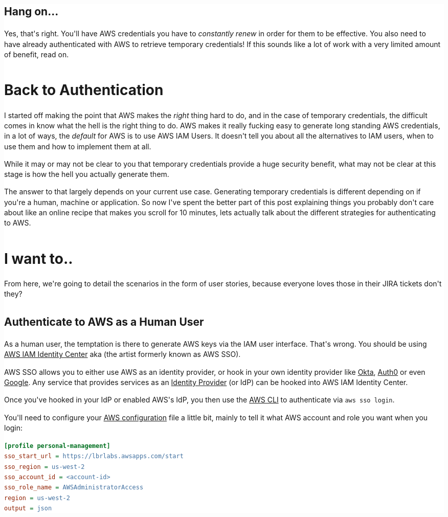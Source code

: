 ## Hang on...

Yes, that's right. You'll have AWS credentials you have to _constantly renew_ in order for them to be effective. You also need to have already authenticated with AWS to retrieve temporary credentials! If this sounds like a lot of work with a very limited amount of benefit, read on.

# Back to Authentication

I started off making the point that AWS makes the _right_ thing hard to do, and in the case of temporary credentials, the difficult comes in know what the hell is the right thing to do. AWS makes it really fucking easy to generate long standing AWS credentials, in a lot of ways, the _default_ for AWS is to use AWS IAM Users. It doesn't tell you about all the alternatives to IAM users, when to use them and how to implement them at all.

While it may or may not be clear to you that temporary credentials provide a huge security benefit, what may not be clear at this stage is how the hell you actually generate them.

The answer to that largely depends on your current use case. Generating temporary credentials is different depending on if you're a human, machine or application. So now I've spent the better part of this post explaining things you probably don't care about like an online recipe that makes you scroll for 10 minutes, lets actually talk about the different strategies for authenticating to AWS.

# I want to..

From here, we're going to detail the scenarios in the form of user stories, because everyone loves those in their JIRA tickets don't they?

## Authenticate to AWS as a Human User

As a human user, the temptation is there to generate AWS keys via the IAM user interface. That's wrong. You should be using [AWS IAM Identity Center](https://aws.amazon.com/iam/identity-center/) aka (the artist formerly known as AWS SSO).

AWS SSO allows you to either use AWS as an identity provider, or hook in your own identity provider like [Okta](https://www.okta.com/), [Auth0](https://auth0.com/) or even [Google](https://support.google.com/a/answer/60224). Any service that provides services as an [Identity Provider](https://en.wikipedia.org/wiki/Identity_provider) (or IdP) can be hooked into AWS IAM Identity Center.

Once you've hooked in your IdP or enabled AWS's IdP, you then use the [AWS CLI](https://aws.amazon.com/cli/) to authenticate via `aws sso login`.

You'll need to configure your [AWS configuration](https://docs.aws.amazon.com/cli/latest/userguide/cli-configure-files.html#cli-configure-files-where) file a little bit, mainly to tell it what AWS account and role you want when you login:

```ini
[profile personal-management]
sso_start_url = https://lbrlabs.awsapps.com/start
sso_region = us-west-2
sso_account_id = <account-id>
sso_role_name = AWSAdministratorAccess
region = us-west-2
output = json
```
